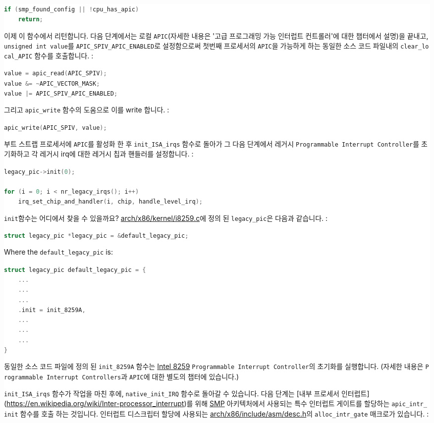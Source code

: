 ```C
if (smp_found_config || !cpu_has_apic)
	return;
```

이제 이 함수에서 리턴합니다. 다음 단계에서는 로컬 `APIC`(자세한 내용은 '고급 프로그래밍 가능 인터럽트 컨트롤러'에 대한 챕터에서 설명)을 끝내고, `unsigned int value`를 `APIC_SPIV_APIC_ENABLED`로 설정함으로써 첫번째 프로세서의 `APIC`을 가능하게 하는 동일한 소스 코드 파일내의 `clear_local_APIC` 함수를 호출합니다. :

```C
value = apic_read(APIC_SPIV);
value &= ~APIC_VECTOR_MASK;
value |= APIC_SPIV_APIC_ENABLED;
```

그리고 `apic_write` 함수의 도움으로 이를 write 합니다. :

```C
apic_write(APIC_SPIV, value);
```

부트 스트랩 프로세서에 `APIC`를 활성화 한 후 `init_ISA_irqs` 함수로 돌아가 그 다음 단계에서 레거시 `Programmable Interrupt Controller`를 초기화하고 각 레거시 irq에 대한 레거시 칩과 핸들러를 설정합니다. :

```C
legacy_pic->init(0);

for (i = 0; i < nr_legacy_irqs(); i++)
    irq_set_chip_and_handler(i, chip, handle_level_irq);
```

`init`함수는 어디에서 찾을 수 있을까요? [arch/x86/kernel/i8259.c](https://github.com/torvalds/linux/blob/16f73eb02d7e1765ccab3d2018e0bd98eb93d973/arch/x86/kernel/i8259.c)에 정의 된 `legacy_pic`은 다음과 같습니다. :

```C
struct legacy_pic *legacy_pic = &default_legacy_pic;
```

Where the `default_legacy_pic` is:

```C
struct legacy_pic default_legacy_pic = {
	...
	...
	...
	.init = init_8259A,
	...
	...
	...
}
```

동일한 소스 코드 파일에 정의 된 `init_8259A` 함수는 [Intel 8259](https://en.wikipedia.org/wiki/Intel_8259) `Programmable Interrupt Controller`의 초기화를 실행합니다. (자세한 내용은 `Programmable Interrupt Controllers`과 `APIC`에 대한 별도의 챕터에 있습니다.)

`init_ISA_irqs` 함수가 작업을 마친 후에, `native_init_IRQ` 함수로 돌아갈 수 있습니다. 다음 단계는 [내부 프로세서 인터럽트] (https://en.wikipedia.org/wiki/Inter-processor_interrupt)를 위해 [SMP](https://en.wikipedia.org/wiki/Symmetric_multiprocessing) 아키텍처에서 사용되는 특수 인터럽트 게이트를 할당하는 `apic_intr_init` 함수를 호출 하는 것입니다. 인터럽트 디스크립터 할당에 사용되는 [arch/x86/include/asm/desc.h](https://github.com/torvalds/linux/blob/16f73eb02d7e1765ccab3d2018e0bd98eb93d973/arch/x86/include/asm/desc.h)의 `alloc_intr_gate` 매크로가 있습니다. :
